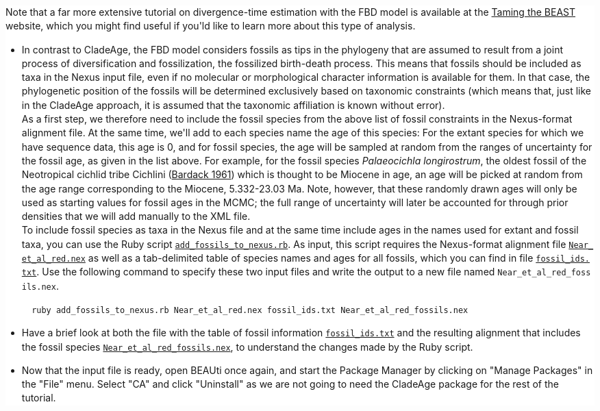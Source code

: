 Note that a far more extensive tutorial on divergence-time estimation with the FBD model is available at the [Taming the BEAST](https://taming-the-beast.org/tutorials/FBD-tutorial/FBD-tutorial.pdf) website, which you might find useful if you'ld like to learn more about this type of analysis.

* In contrast to CladeAge, the FBD model considers fossils as tips in the phylogeny that are assumed to result from a joint process of diversification and fossilization, the fossilized birth-death process. This means that fossils should be included as taxa in the Nexus input file, even if no molecular or morphological character information is available for them. In that case, the phylogenetic position of the fossils will be determined exclusively based on taxonomic constraints (which means that, just like in the CladeAge approach, it is assumed that the taxonomic affiliation is known without error).<br>As a first step, we therefore need to include the fossil species from the above list of fossil constraints in the Nexus-format alignment file. At the same time, we'll add to each species name the age of this species: For the extant species for which we have sequence data, this age is 0, and for fossil species, the age will be sampled at random from the ranges of uncertainty for the fossil age, as given in the list above. For example, for the fossil species *Palaeocichla longirostrum*, the oldest fossil of the Neotropical cichlid tribe Cichlini ([Bardack 1961](http://digitallibrary.amnh.org/handle/2246/3477)) which is thought to be Miocene in age, an age will be picked at random from the age range corresponding to the Miocene, 5.332-23.03 Ma. Note, however, that these randomly drawn ages will only be used as starting values for fossil ages in the MCMC; the full range of uncertainty will later be accounted for through prior densities that we will add manually to the XML file.<br>To include fossil species as taxa in the Nexus file and at the same time include ages in the names used for extant and fossil taxa, you can use the Ruby script [`add_fossils_to_nexus.rb`](src/add_fossils_to_nexus.rb). As input, this script requires the Nexus-format alignment file [`Near_et_al_red.nex`](data/Near_et_al_red.nex) as well as a tab-delimited table of species names and ages for all fossils, which you can find in file [`fossil_ids.txt`](data/fossil_ids.txt). Use the following command to specify these two input files and write the output to a new file named `Near_et_al_red_fossils.nex`.

		ruby add_fossils_to_nexus.rb Near_et_al_red.nex fossil_ids.txt Near_et_al_red_fossils.nex
		
* Have a brief look at both the file with the table of fossil information [`fossil_ids.txt`](data/fossil_ids.txt) and the resulting alignment that includes the fossil species [`Near_et_al_red_fossils.nex`](data/Near_et_al_red_fossils.nex), to understand the changes made by the Ruby script.

* Now that the input file is ready, open BEAUti once again, and start the Package Manager by clicking on "Manage Packages" in the "File" menu. Select "CA" and click "Uninstall" as we are not going to need the CladeAge package for the rest of the tutorial.
